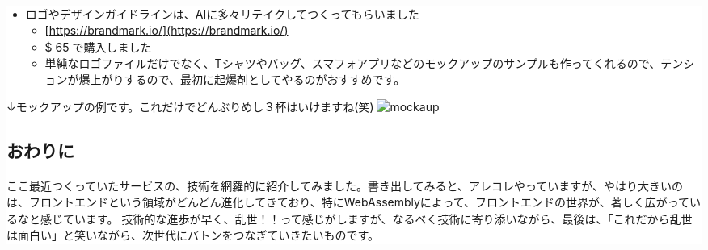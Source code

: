 - ロゴやデザインガイドラインは、AIに多々リテイクしてつくってもらいました
  - [https://brandmark.io/](https://brandmark.io/)
  - $ 65 で購入しました
  - 単純なロゴファイルだけでなく、Tシャツやバッグ、スマフォアプリなどのモックアップのサンプルも作ってくれるので、テンションが爆上がりするので、最初に起爆剤としてやるのがおすすめです。

↓モックアップの例です。これだけでどんぶりめし３杯はいけますね(笑)
![mockaup](https://storage.googleapis.com/zenn-user-upload/a17999e55666-20230404.png)

## おわりに

ここ最近つくっていたサービスの、技術を網羅的に紹介してみました。書き出してみると、アレコレやっていますが、やはり大きいのは、フロントエンドという領域がどんどん進化してきており、特にWebAssemblyによって、フロントエンドの世界が、著しく広がっているなと感じています。
技術的な進歩が早く、乱世！！って感じがしますが、なるべく技術に寄り添いながら、最後は、「これだから乱世は面白い」と笑いながら、次世代にバトンをつなぎていきたいものです。
